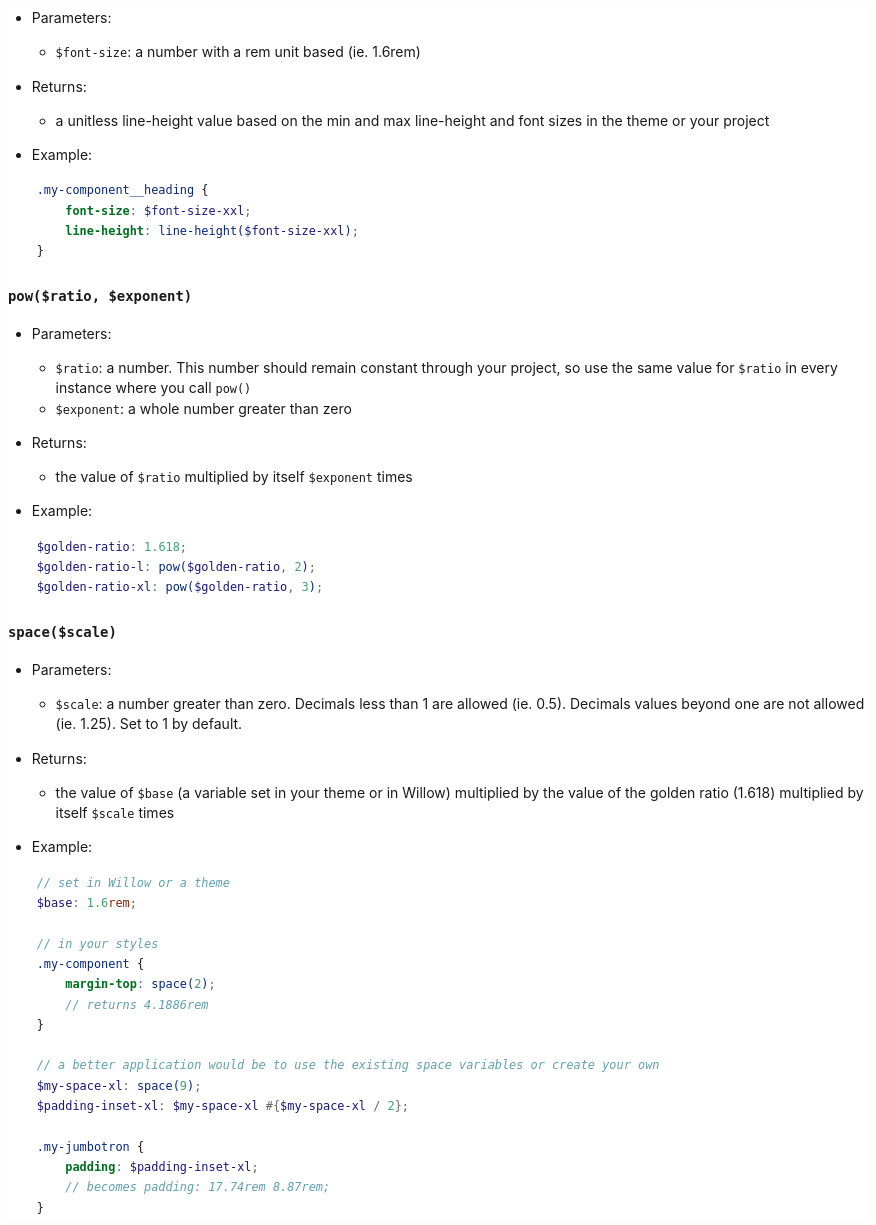 - Parameters:
  - `$font-size`: a number with a rem unit based (ie. 1.6rem)

- Returns:
  - a unitless line-height value based on the min and max line-height and font sizes in the theme or your project

- Example:

```SCSS
    .my-component__heading {
        font-size: $font-size-xxl;
        line-height: line-height($font-size-xxl);
    }
```

### `pow($ratio, $exponent)`

- Parameters:
  - `$ratio`: a number. This number should remain constant through your project, so use the same value for `$ratio` in every instance where you call `pow()`
  - `$exponent`: a whole number greater than zero

- Returns:
  - the value of `$ratio` multiplied by itself `$exponent` times

- Example:

```SCSS
    $golden-ratio: 1.618;
    $golden-ratio-l: pow($golden-ratio, 2);
    $golden-ratio-xl: pow($golden-ratio, 3);
```

### `space($scale)`

- Parameters:
  - `$scale`: a number greater than zero. Decimals less than 1 are allowed (ie. 0.5). Decimals values beyond one are not allowed (ie. 1.25).  Set to 1 by default.

- Returns:
  - the value of `$base` (a variable set in your theme or in Willow) multiplied by the value of the golden ratio (1.618) multiplied by itself `$scale` times

- Example:

```SCSS
    // set in Willow or a theme
    $base: 1.6rem;

    // in your styles
    .my-component {
        margin-top: space(2);
        // returns 4.1886rem
    }

    // a better application would be to use the existing space variables or create your own
    $my-space-xl: space(9);
    $padding-inset-xl: $my-space-xl #{$my-space-xl / 2};

    .my-jumbotron {
        padding: $padding-inset-xl;
        // becomes padding: 17.74rem 8.87rem;
    }
```

